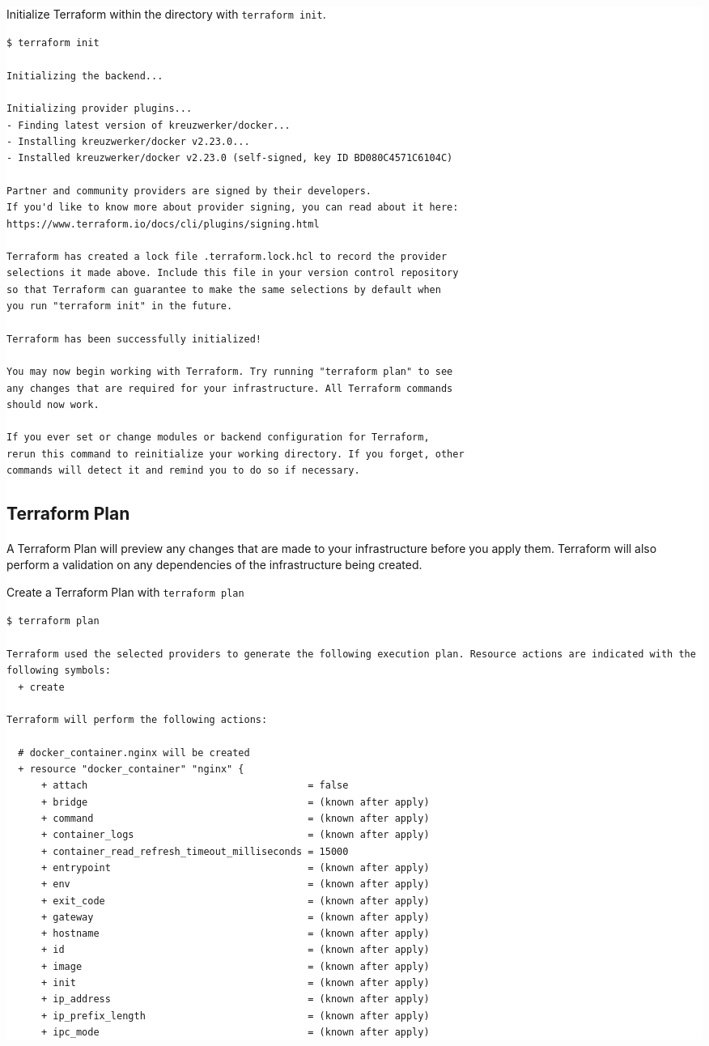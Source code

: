 Initialize Terraform within the directory with `terraform init`. 
```shell
$ terraform init

Initializing the backend...

Initializing provider plugins...
- Finding latest version of kreuzwerker/docker...
- Installing kreuzwerker/docker v2.23.0...
- Installed kreuzwerker/docker v2.23.0 (self-signed, key ID BD080C4571C6104C)

Partner and community providers are signed by their developers.
If you'd like to know more about provider signing, you can read about it here:
https://www.terraform.io/docs/cli/plugins/signing.html

Terraform has created a lock file .terraform.lock.hcl to record the provider
selections it made above. Include this file in your version control repository
so that Terraform can guarantee to make the same selections by default when
you run "terraform init" in the future.

Terraform has been successfully initialized!

You may now begin working with Terraform. Try running "terraform plan" to see
any changes that are required for your infrastructure. All Terraform commands
should now work.

If you ever set or change modules or backend configuration for Terraform,
rerun this command to reinitialize your working directory. If you forget, other
commands will detect it and remind you to do so if necessary.
```

## Terraform Plan
A Terraform Plan will preview any changes that are made to your infrastructure before you apply them. Terraform will also perform a validation on any dependencies of the infrastructure being created.  

Create a Terraform Plan with `terraform plan`

```shell
$ terraform plan

Terraform used the selected providers to generate the following execution plan. Resource actions are indicated with the following symbols:
  + create

Terraform will perform the following actions:

  # docker_container.nginx will be created
  + resource "docker_container" "nginx" {
      + attach                                      = false
      + bridge                                      = (known after apply)
      + command                                     = (known after apply)
      + container_logs                              = (known after apply)
      + container_read_refresh_timeout_milliseconds = 15000
      + entrypoint                                  = (known after apply)
      + env                                         = (known after apply)
      + exit_code                                   = (known after apply)
      + gateway                                     = (known after apply)
      + hostname                                    = (known after apply)
      + id                                          = (known after apply)
      + image                                       = (known after apply)
      + init                                        = (known after apply)
      + ip_address                                  = (known after apply)
      + ip_prefix_length                            = (known after apply)
      + ipc_mode                                    = (known after apply)
```